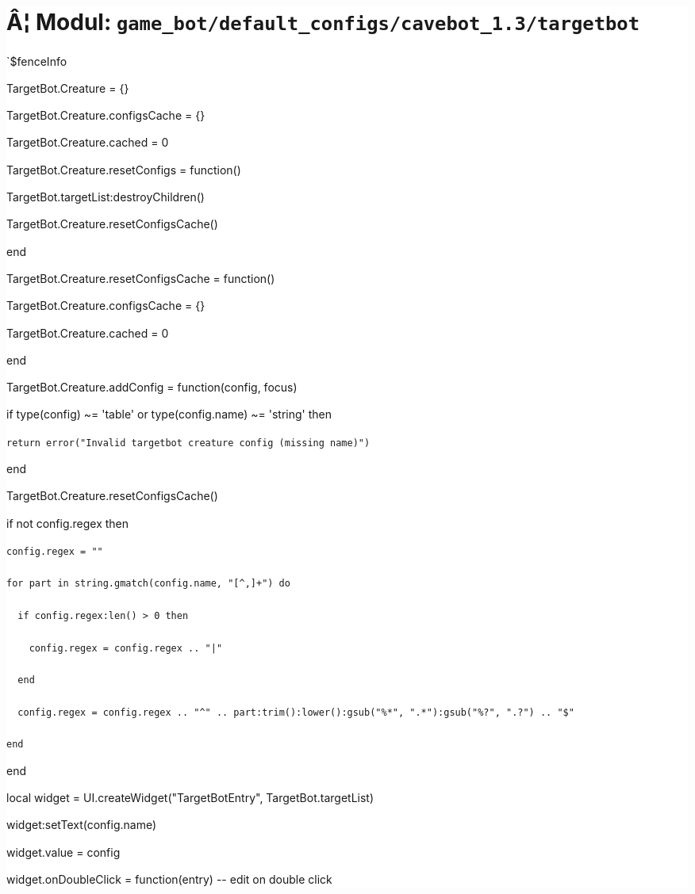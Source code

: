 # Â¦ Modul: `game_bot/default_configs/cavebot_1.3/targetbot`

`$fenceInfo

TargetBot.Creature = {}

TargetBot.Creature.configsCache = {}

TargetBot.Creature.cached = 0

TargetBot.Creature.resetConfigs = function()

  TargetBot.targetList:destroyChildren()

  TargetBot.Creature.resetConfigsCache()

end

TargetBot.Creature.resetConfigsCache = function()

  TargetBot.Creature.configsCache = {}

  TargetBot.Creature.cached = 0

end

TargetBot.Creature.addConfig = function(config, focus)

  if type(config) ~= 'table' or type(config.name) ~= 'string' then

    return error("Invalid targetbot creature config (missing name)")

  end

  TargetBot.Creature.resetConfigsCache()

  if not config.regex then

    config.regex = ""

    for part in string.gmatch(config.name, "[^,]+") do

      if config.regex:len() > 0 then

        config.regex = config.regex .. "|"

      end

      config.regex = config.regex .. "^" .. part:trim():lower():gsub("%*", ".*"):gsub("%?", ".?") .. "$"    

    end

  end

  local widget = UI.createWidget("TargetBotEntry", TargetBot.targetList)

  widget:setText(config.name)

  widget.value = config

  widget.onDoubleClick = function(entry) -- edit on double click
